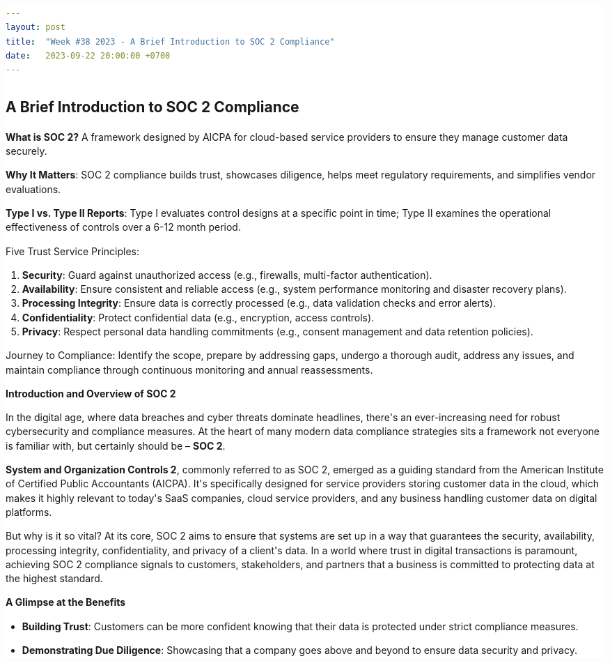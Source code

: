 ```yaml
---
layout: post
title:  "Week #38 2023 - A Brief Introduction to SOC 2 Compliance"
date:   2023-09-22 20:00:00 +0700
---
```


## A Brief Introduction to SOC 2 Compliance

**What is SOC 2?** A framework designed by AICPA for cloud-based service providers to ensure they manage customer data securely.

**Why It Matters**: SOC 2 compliance builds trust, showcases diligence, helps meet regulatory requirements, and simplifies vendor evaluations.

**Type I vs. Type II Reports**: Type I evaluates control designs at a specific point in time; Type II examines the operational effectiveness of controls over a 6-12 month period. 

Five Trust Service Principles:
1. **Security**: Guard against unauthorized access (e.g., firewalls, multi-factor authentication).
2. **Availability**: Ensure consistent and reliable access (e.g., system performance monitoring and disaster recovery plans).
3. **Processing Integrity**: Ensure data is correctly processed (e.g., data validation checks and error alerts).
4. **Confidentiality**: Protect confidential data (e.g., encryption, access controls).
5. **Privacy**: Respect personal data handling commitments (e.g., consent management and data retention policies). 

Journey to Compliance: Identify the scope, prepare by addressing gaps, undergo a thorough audit, address any issues, and maintain compliance through continuous monitoring and annual reassessments. 

__Introduction and Overview of SOC 2__

In the digital age, where data breaches and cyber threats dominate headlines, there's an ever-increasing need for robust cybersecurity and compliance measures. At the heart of many modern data compliance strategies sits a framework not everyone is familiar with, but certainly should be – **SOC 2**.

**System and Organization Controls 2**, commonly referred to as SOC 2, emerged as a guiding standard from the American Institute of Certified Public Accountants (AICPA). It's specifically designed for service providers storing customer data in the cloud, which makes it highly relevant to today's SaaS companies, cloud service providers, and any business handling customer data on digital platforms.

But why is it so vital? At its core, SOC 2 aims to ensure that systems are set up in a way that guarantees the security, availability, processing integrity, confidentiality, and privacy of a client's data. In a world where trust in digital transactions is paramount, achieving SOC 2 compliance signals to customers, stakeholders, and partners that a business is committed to protecting data at the highest standard.

**A Glimpse at the Benefits**

* **Building Trust**: Customers can be more confident knowing that their data is protected under strict compliance measures.

* **Demonstrating Due Diligence**: Showcasing that a company goes above and beyond to ensure data security and privacy.
